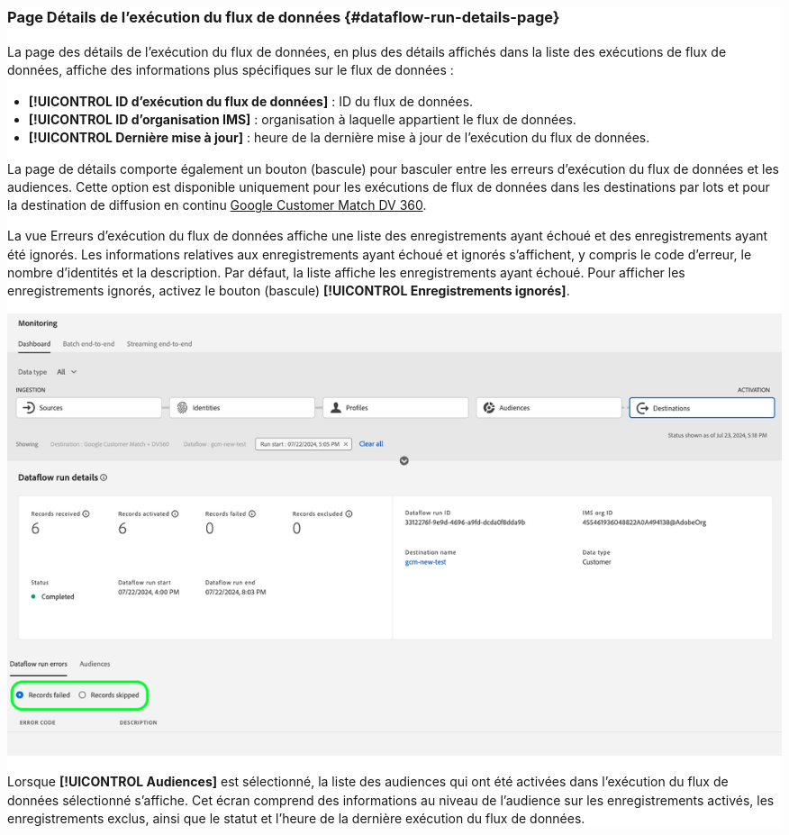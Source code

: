 ### Page Détails de l’exécution du flux de données {#dataflow-run-details-page}

La page des détails de l’exécution du flux de données, en plus des détails affichés dans la liste des exécutions de flux de données, affiche des informations plus spécifiques sur le flux de données :

- **[!UICONTROL ID d’exécution du flux de données]** : ID du flux de données.
- **[!UICONTROL ID d’organisation IMS]** : organisation à laquelle appartient le flux de données.
- **[!UICONTROL Dernière mise à jour]** : heure de la dernière mise à jour de l’exécution du flux de données.

La page de détails comporte également un bouton (bascule) pour basculer entre les erreurs d’exécution du flux de données et les audiences. Cette option est disponible uniquement pour les exécutions de flux de données dans les destinations par lots et pour la destination de diffusion en continu [Google Customer Match DV 360](/help/destinations/catalog/advertising/google-customer-match-dv360.md).

La vue Erreurs d’exécution du flux de données affiche une liste des enregistrements ayant échoué et des enregistrements ayant été ignorés. Les informations relatives aux enregistrements ayant échoué et ignorés s’affichent, y compris le code d’erreur, le nombre d’identités et la description. Par défaut, la liste affiche les enregistrements ayant échoué. Pour afficher les enregistrements ignorés, activez le bouton (bascule) **[!UICONTROL Enregistrements ignorés]**.

![ Basculement des identités exclues mis en surbrillance dans la vue de surveillance](../assets/ui/monitor-destinations/identities-excluded.png)

Lorsque **[!UICONTROL Audiences]** est sélectionné, la liste des audiences qui ont été activées dans l’exécution du flux de données sélectionné s’affiche. Cet écran comprend des informations au niveau de l’audience sur les enregistrements activés, les enregistrements exclus, ainsi que le statut et l’heure de la dernière exécution du flux de données.
